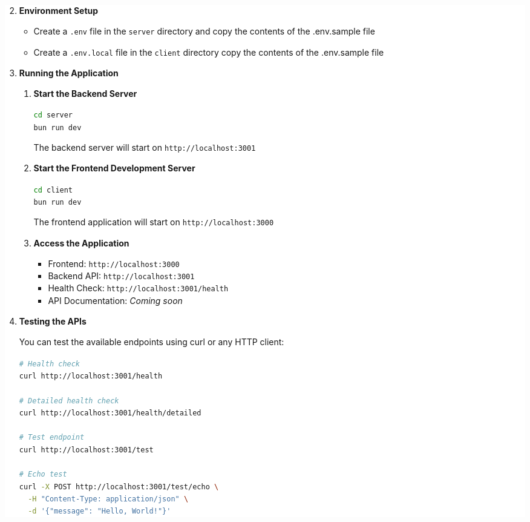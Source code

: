 2. **Environment Setup**

    - Create a `.env` file in the `server` directory and copy the contents of the .env.sample file

    - Create a `.env.local` file in the `client` directory  copy the contents of the .env.sample file

3. **Running the Application**

    1. **Start the Backend Server**

        ```bash
        cd server
        bun run dev
        ```

        The backend server will start on `http://localhost:3001`

    2. **Start the Frontend Development Server**

        ```bash
        cd client
        bun run dev
        ```

        The frontend application will start on `http://localhost:3000`

    3. **Access the Application**
        - Frontend: `http://localhost:3000`
        - Backend API: `http://localhost:3001`
        - Health Check: `http://localhost:3001/health`
        - API Documentation: _Coming soon_

4. **Testing the APIs**

    You can test the available endpoints using curl or any HTTP client:

    ```bash
    # Health check
    curl http://localhost:3001/health

    # Detailed health check
    curl http://localhost:3001/health/detailed

    # Test endpoint
    curl http://localhost:3001/test

    # Echo test
    curl -X POST http://localhost:3001/test/echo \
      -H "Content-Type: application/json" \
      -d '{"message": "Hello, World!"}'
    ```
